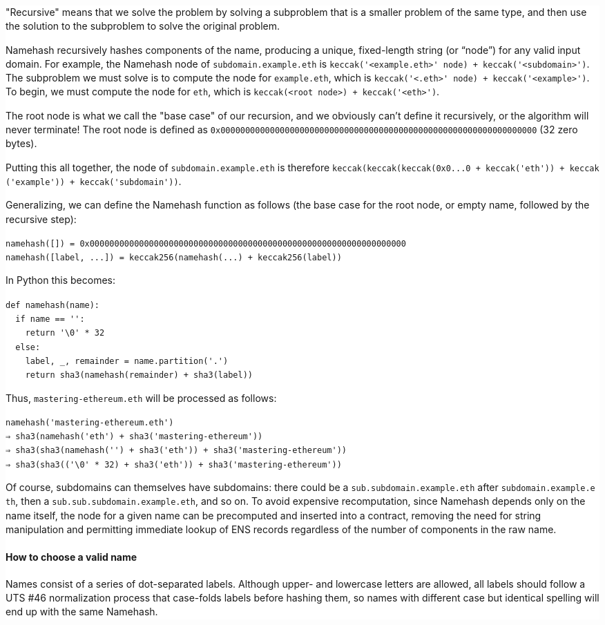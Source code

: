 "Recursive" means that we solve the problem by solving a subproblem that
is a smaller problem of the same type, and then use the solution to the
subproblem to solve the original problem.

Namehash recursively hashes components of the name, producing a unique,
fixed-length string (or “node”) for any valid input domain. For example,
the Namehash node of `subdomain.example.eth` is
`keccak('<example.eth>' node) + keccak('<subdomain>')`. The subproblem
we must solve is to compute the node for `example.eth`, which is
`keccak('<.eth>' node) + keccak('<example>')`. To begin, we must compute
the node for `eth`, which is `keccak(<root node>) + keccak('<eth>')`.

The root node is what we call the "base case" of our recursion, and we
obviously can’t define it recursively, or the algorithm will never
terminate! The root node is defined as
`0x0000000000000000000000000000000000000000000000000000000000000000` (32
zero bytes).

Putting this all together, the node of `subdomain.example.eth` is
therefore
`keccak(keccak(keccak(0x0...0 + keccak('eth')) + keccak('example')) + keccak('subdomain'))`.

Generalizing, we can define the Namehash function as follows (the base
case for the root node, or empty name, followed by the recursive step):

    namehash([]) = 0x0000000000000000000000000000000000000000000000000000000000000000
    namehash([label, ...]) = keccak256(namehash(...) + keccak256(label))

In Python this becomes:

    def namehash(name):
      if name == '':
        return '\0' * 32
      else:
        label, _, remainder = name.partition('.')
        return sha3(namehash(remainder) + sha3(label))

Thus, `mastering-ethereum.eth` will be processed as follows:

    namehash('mastering-ethereum.eth')
    ⇒ sha3(namehash('eth') + sha3('mastering-ethereum'))
    ⇒ sha3(sha3(namehash('') + sha3('eth')) + sha3('mastering-ethereum'))
    ⇒ sha3(sha3(('\0' * 32) + sha3('eth')) + sha3('mastering-ethereum'))

Of course, subdomains can themselves have subdomains: there could be a
`sub.subdomain.example.eth` after `subdomain.example.eth`, then a
`sub.sub.subdomain.example.eth`, and so on. To avoid expensive
recomputation, since Namehash depends only on the name itself, the node
for a given name can be precomputed and inserted into a contract,
removing the need for string manipulation and permitting immediate
lookup of ENS records regardless of the number of components in the raw
name.

#### How to choose a valid name

<span class="indexterm"></span> <span class="indexterm"></span>Names
consist of a series of dot-separated labels. Although upper- and
lowercase letters are allowed, all labels should follow a UTS \#46
normalization process that case-folds labels before hashing them, so
names with different case but identical spelling will end up with the
same Namehash.
